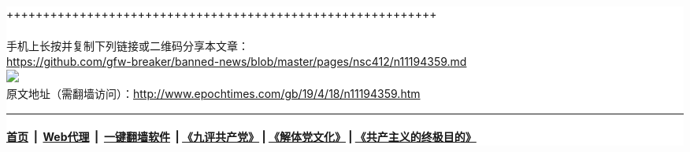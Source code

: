 +++++++++++++++++++++++++++++++++++++++++++++++++++++++++++<br/><br/>
手机上长按并复制下列链接或二维码分享本文章：<br/>
https://github.com/gfw-breaker/banned-news/blob/master/pages/nsc412/n11194359.md <br/>
<a href='https://github.com/gfw-breaker/banned-news/blob/master/pages/nsc412/n11194359.md'><img src='https://github.com/gfw-breaker/banned-news/blob/master/pages/nsc412/n11194359.md.png'/></a> <br/>
原文地址（需翻墙访问）：http://www.epochtimes.com/gb/19/4/18/n11194359.htm


------------------------
#### [首页](https://github.com/gfw-breaker/banned-news/blob/master/README.md) &nbsp;|&nbsp; [Web代理](https://github.com/labour-camp/helloworld) &nbsp;|&nbsp; [一键翻墙软件](https://github.com/gfw-breaker/nogfw/blob/master/README.md) &nbsp;| [《九评共产党》](https://github.com/gfw-breaker/9ping.md/blob/master/README.md#九评之一评共产党是什么) | [《解体党文化》](https://github.com/gfw-breaker/jtdwh.md/blob/master/README.md) | [《共产主义的终极目的》](https://github.com/gfw-breaker/gczydzjmd.md/blob/master/README.md)

